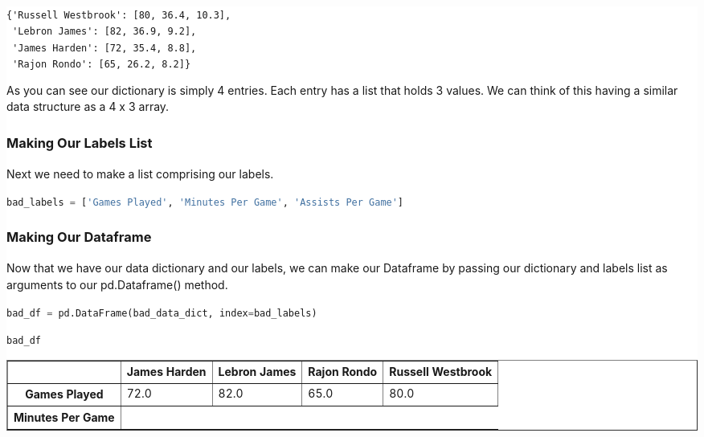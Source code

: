 


    {'Russell Westbrook': [80, 36.4, 10.3],
     'Lebron James': [82, 36.9, 9.2],
     'James Harden': [72, 35.4, 8.8],
     'Rajon Rondo': [65, 26.2, 8.2]}



As you can see our dictionary is simply 4 entries. Each entry has a list that holds 3 values. We can think of this having a similar data structure as a 4 x 3 array. 

### Making Our Labels List

Next we need to make a list comprising our labels. 


```python
bad_labels = ['Games Played', 'Minutes Per Game', 'Assists Per Game']
```

### Making Our Dataframe
Now that we have our data dictionary and our labels, we can make our Dataframe by passing our dictionary and labels list as arguments to our pd.Dataframe() method. 


```python
bad_df = pd.DataFrame(bad_data_dict, index=bad_labels)
```


```python
bad_df
```




<div>
<style scoped>
    .dataframe tbody tr th:only-of-type {
        vertical-align: middle;
    }

    .dataframe tbody tr th {
        vertical-align: top;
    }

    .dataframe thead th {
        text-align: right;
    }
</style>
<table border="1" class="dataframe">
  <thead>
    <tr style="text-align: right;">
      <th></th>
      <th>James Harden</th>
      <th>Lebron James</th>
      <th>Rajon Rondo</th>
      <th>Russell Westbrook</th>
    </tr>
  </thead>
  <tbody>
    <tr>
      <th>Games Played</th>
      <td>72.0</td>
      <td>82.0</td>
      <td>65.0</td>
      <td>80.0</td>
    </tr>
    <tr>
      <th>Minutes Per Game</th>